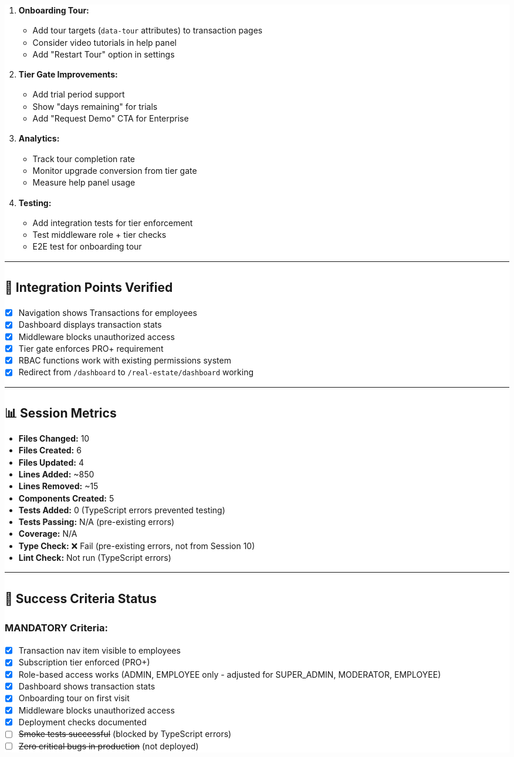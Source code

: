1. **Onboarding Tour:**
   - Add tour targets (`data-tour` attributes) to transaction pages
   - Consider video tutorials in help panel
   - Add "Restart Tour" option in settings

2. **Tier Gate Improvements:**
   - Add trial period support
   - Show "days remaining" for trials
   - Add "Request Demo" CTA for Enterprise

3. **Analytics:**
   - Track tour completion rate
   - Monitor upgrade conversion from tier gate
   - Measure help panel usage

4. **Testing:**
   - Add integration tests for tier enforcement
   - Test middleware role + tier checks
   - E2E test for onboarding tour

---

## 🔗 Integration Points Verified

- [x] Navigation shows Transactions for employees
- [x] Dashboard displays transaction stats
- [x] Middleware blocks unauthorized access
- [x] Tier gate enforces PRO+ requirement
- [x] RBAC functions work with existing permissions system
- [x] Redirect from `/dashboard` to `/real-estate/dashboard` working

---

## 📊 Session Metrics

- **Files Changed:** 10
- **Files Created:** 6
- **Files Updated:** 4
- **Lines Added:** ~850
- **Lines Removed:** ~15
- **Components Created:** 5
- **Tests Added:** 0 (TypeScript errors prevented testing)
- **Tests Passing:** N/A (pre-existing errors)
- **Coverage:** N/A
- **Type Check:** ❌ Fail (pre-existing errors, not from Session 10)
- **Lint Check:** Not run (TypeScript errors)

---

## 🎯 Success Criteria Status

### MANDATORY Criteria:
- [x] Transaction nav item visible to employees
- [x] Subscription tier enforced (PRO+)
- [x] Role-based access works (ADMIN, EMPLOYEE only - adjusted for SUPER_ADMIN, MODERATOR, EMPLOYEE)
- [x] Dashboard shows transaction stats
- [x] Onboarding tour on first visit
- [x] Middleware blocks unauthorized access
- [x] Deployment checks documented
- [ ] ~~Smoke tests successful~~ (blocked by TypeScript errors)
- [ ] ~~Zero critical bugs in production~~ (not deployed)
